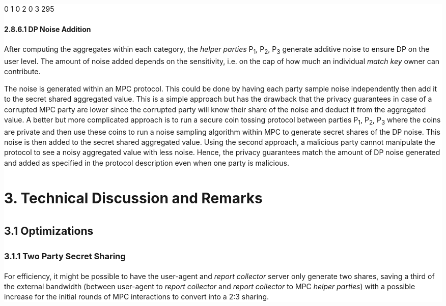    <td>0
   </td>
  </tr>
  <tr>
   <td>1
   </td>
   <td>0
   </td>
  </tr>
  <tr>
   <td>2
   </td>
   <td>0
   </td>
  </tr>
  <tr>
   <td>3
   </td>
   <td>295
   </td>
  </tr>
</table>

#### 2.8.6.1 DP Noise Addition

After computing the aggregates within each category, the _helper parties_ P<sub>1</sub>, P<sub>2</sub>, P<sub>3</sub> generate additive noise to ensure DP on the user level. The amount of noise added depends on the sensitivity, i.e. on the cap of how much an individual _match key_ owner can contribute.

The noise is generated within an MPC protocol. This could be done by having each party sample noise independently then add it to the secret shared aggregated value. This is a simple approach but has the drawback that the privacy guarantees in case of a corrupted MPC party are lower since the corrupted party will know their share of the noise and deduct it from the aggregated value. A better but more complicated approach is to run a secure coin tossing protocol between parties P<sub>1</sub>, P<sub>2</sub>, P<sub>3</sub> where the coins are private and then use these coins to run a noise sampling algorithm within MPC to generate secret shares of the DP noise. This noise is then added to the secret shared aggregated value. Using the second approach, a malicious party cannot manipulate the protocol to see a noisy aggregated value with less noise. Hence, the privacy guarantees match the amount of DP noise generated and added as specified in the protocol description even when one party is malicious.


# 3. Technical Discussion and Remarks


## 3.1 Optimizations


### 3.1.1 Two Party Secret Sharing

For efficiency, it might be possible to have the user-agent and _report collector_ server only generate two shares, saving a third of the external bandwidth (between user-agent to _report collector_ and _report collector_ to MPC _helper parties_) with a possible increase for the initial rounds of MPC interactions to convert into a 2:3 sharing.
